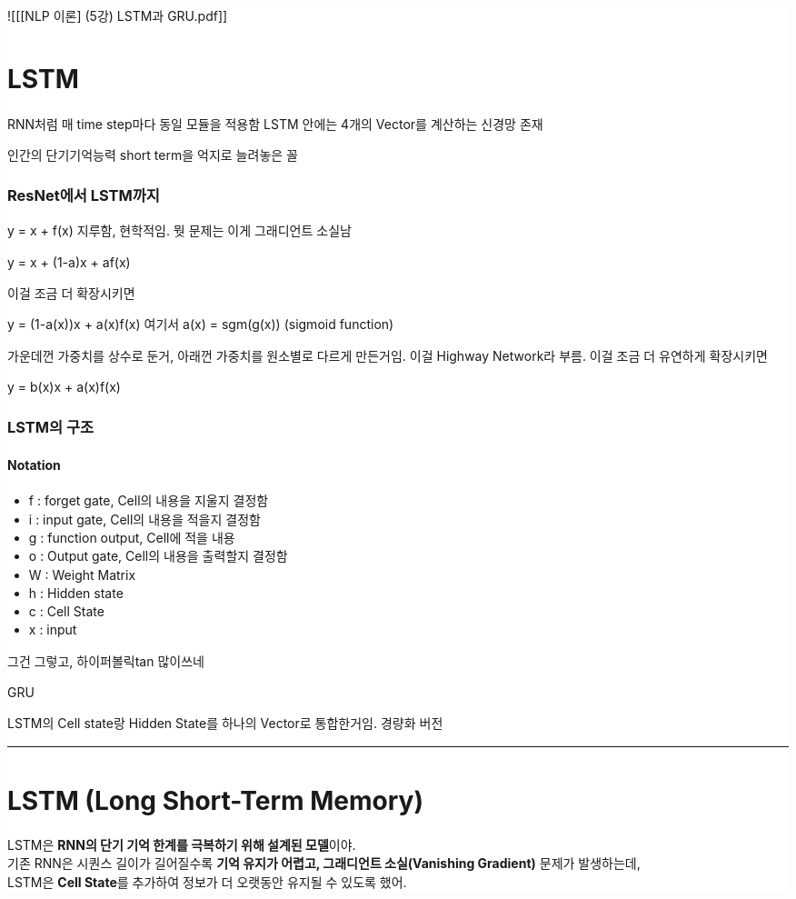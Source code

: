 ![[[NLP 이론] (5강) LSTM과 GRU.pdf]]

# LSTM
RNN처럼 매 time step마다 동일 모듈을 적용함
LSTM 안에는 4개의 Vector를 계산하는 신경망 존재

인간의 단기기억능력 short term을 억지로 늘려놓은 꼴

### ResNet에서 LSTM까지

y = x + f(x)
지루함, 현학적임.
뭣
문제는 이게 그래디언트 소실남

y = x + (1-a)x + af(x)

이걸 조금 더 확장시키면

y = (1-a(x))x + a(x)f(x)
여기서 a(x) = sgm(g(x)) (sigmoid function)

가운데껀 가중치를 상수로 둔거, 아래껀 가중치를 원소별로 다르게 만든거임. 이걸 Highway Network라 부름.
이걸 조금 더 유연하게 확장시키면

y = b(x)x + a(x)f(x)

### LSTM의 구조

#### Notation
- f : forget gate, Cell의 내용을 지울지 결정함
- i : input gate, Cell의 내용을 적을지 결정함
- g : function output, Cell에 적을 내용
- o : Output gate, Cell의 내용을 출력할지 결정함
- W : Weight Matrix
- h : Hidden state
- c : Cell State
- x : input

그건 그렇고, 하이퍼볼릭tan 많이쓰네

GRU

LSTM의 Cell state랑 Hidden State를 하나의 Vector로 통합한거임. 경량화 버전

---

# **LSTM (Long Short-Term Memory)**

LSTM은 **RNN의 단기 기억 한계를 극복하기 위해 설계된 모델**이야.  
기존 RNN은 시퀀스 길이가 길어질수록 **기억 유지가 어렵고, 그래디언트 소실(Vanishing Gradient)** 문제가 발생하는데,  
LSTM은 **Cell State**를 추가하여 정보가 더 오랫동안 유지될 수 있도록 했어.
